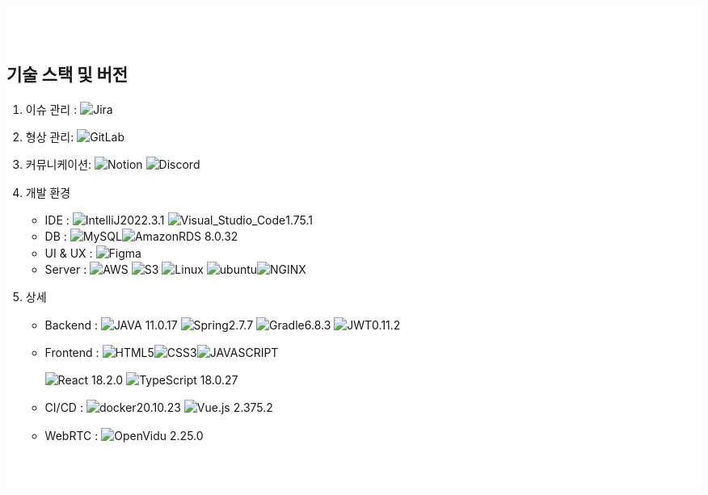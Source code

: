 <br>
<br>

## 기술 스택 및 버전

1. 이슈 관리 : ![Jira](https://img.shields.io/badge/jira-%230A0FFF.svg?style=for-the-badge&logo=jira&logoColor=white)

2. 형상 관리: ![GitLab](https://img.shields.io/badge/gitlab-%23181717.svg?style=for-the-badge&logo=gitlab&logoColor=white)

3. 커뮤니케이션: ![Notion](https://img.shields.io/badge/Notion-%23000000.svg?style=for-the-badge&logo=notion&logoColor=white) ![Discord](https://img.shields.io/badge/discord-5865F2.svg?style=for-the-badge&logo=discord&logoColor=white)

4. 개발 환경

   - IDE : ![IntelliJ](https://img.shields.io/badge/IntelliJIDEA-000000.svg?style=for-the-badge&logo=intellij-idea&logoColor=white)2022.3.1 ![Visual_Studio_Code](https://img.shields.io/badge/Visual%20Studio%20Code-0078d7.svg?style=for-the-badge&logo=visual-studio-code&logoColor=white)1.75.1
   - DB : ![MySQL](https://img.shields.io/badge/MySQL-003545?style=for-the-badge&logo=mysql&logoColor=white)![AmazonRDS](https://img.shields.io/badge/AmazonRDS-527FFF?style=for-the-badge&logo=AmazonRDS&logoColor=white) 8.0.32
   - UI & UX : ![Figma](https://img.shields.io/badge/Figma-F24E1E?style=for-the-badge&logo=figma&logoColor=white)
   - Server : ![AWS](https://img.shields.io/badge/AWS-FF9900?style=for-the-badge&logo=amazonaws&logoColor=white) ![S3](https://img.shields.io/badge/S3-569A31?style=for-the-badge&logo=amazons3&logoColor=white) ![Linux](https://img.shields.io/badge/Linux-FCC624?style=for-the-badge&logo=linux&logoColor=white) ![ubuntu](https://img.shields.io/badge/Ubuntu-E95420?style=for-the-badge&logo=ubuntu&logoColor=white)![NGINX](https://img.shields.io/badge/nginx-009639?style=for-the-badge&logo=nginx&logoColor=white)

5. 상세

   - Backend : ![JAVA](https://img.shields.io/badge/JAVA-FF0000?style=for-the-badge&logoColor=white) 11.0.17 ![Spring](https://img.shields.io/badge/Springboot-6DB33F?style=for-the-badge&logo=springboot&logoColor=white)2.7.7 ![Gradle](https://img.shields.io/badge/Gradle-02303A?style=for-the-badge&logo=gradle&logoColor=white)6.8.3 ![JWT](https://img.shields.io/badge/JWT-000000?style=for-the-badge&logo=jsonwebtokens&logoColor=white)0.11.2

   - Frontend : ![HTML5](https://img.shields.io/badge/HTML5-E34F26?style=for-the-badge&logo=html5&logoColor=white)![CSS3](https://img.shields.io/badge/css3-1572B6?style=for-the-badge&logo=css3&logoColor=white)![JAVASCRIPT](https://img.shields.io/badge/javascript-F7DF1E?style=for-the-badge&logo=reactt&logoColor=white)

     ![React](https://img.shields.io/badge/React-61DAFB?style=for-the-badge&logo=React&logoColor=black) 18.2.0 ![TypeScript](https://img.shields.io/badge/TypeScript-3178C6?style=for-the-badge&logo=type&logoColor=white) 18.0.27

   - CI/CD : ![docker](https://img.shields.io/badge/docker-2496ED?style=for-the-badge&logo=docker&logoColor=white)20.10.23 ![Vue.js](https://img.shields.io/badge/jenkins-D24939?style=for-the-badge&logo=jenkins&logoColor=white) 2.375.2

   - WebRTC : ![OpenVidu](https://img.shields.io/badge/OpenVidu-F7DF1E?style=for-the-badge&logoColor=white) 2.25.0

<br>
<br>
